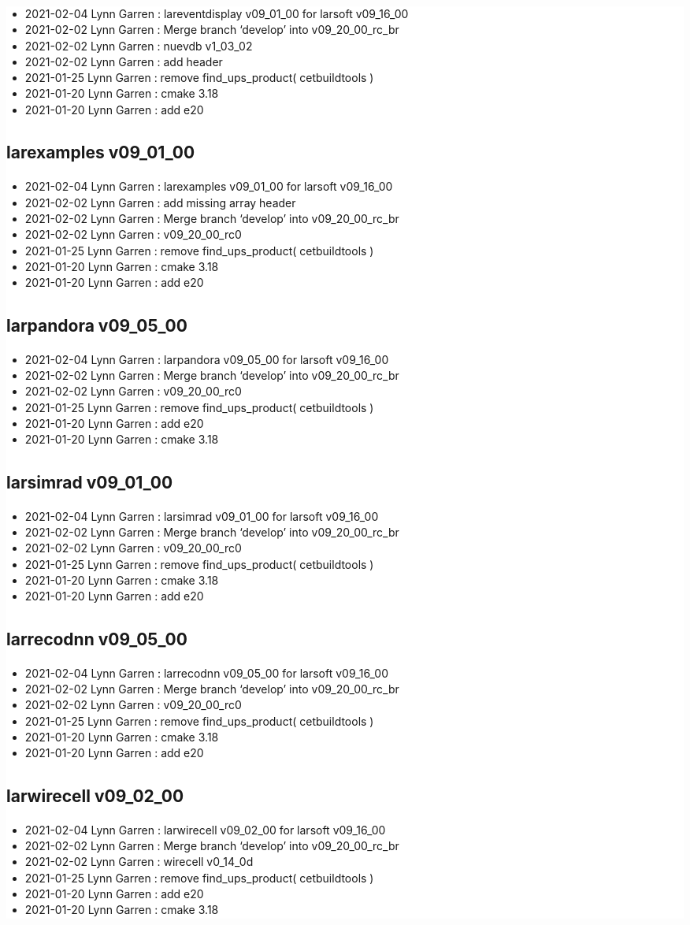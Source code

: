 -   2021-02-04 Lynn Garren : lareventdisplay v09_01_00 for larsoft v09_16_00
-   2021-02-02 Lynn Garren : Merge branch ‘develop’ into v09_20_00_rc_br
-   2021-02-02 Lynn Garren : nuevdb v1_03_02
-   2021-02-02 Lynn Garren : add header
-   2021-01-25 Lynn Garren : remove find_ups_product( cetbuildtools )
-   2021-01-20 Lynn Garren : cmake 3.18
-   2021-01-20 Lynn Garren : add e20

larexamples v09_01_00
--------------------------------------------------

-   2021-02-04 Lynn Garren : larexamples v09_01_00 for larsoft v09_16_00
-   2021-02-02 Lynn Garren : add missing array header
-   2021-02-02 Lynn Garren : Merge branch ‘develop’ into v09_20_00_rc_br
-   2021-02-02 Lynn Garren : v09_20_00_rc0
-   2021-01-25 Lynn Garren : remove find_ups_product( cetbuildtools )
-   2021-01-20 Lynn Garren : cmake 3.18
-   2021-01-20 Lynn Garren : add e20

larpandora v09_05_00
------------------------------------------------

-   2021-02-04 Lynn Garren : larpandora v09_05_00 for larsoft v09_16_00
-   2021-02-02 Lynn Garren : Merge branch ‘develop’ into v09_20_00_rc_br
-   2021-02-02 Lynn Garren : v09_20_00_rc0
-   2021-01-25 Lynn Garren : remove find_ups_product( cetbuildtools )
-   2021-01-20 Lynn Garren : add e20
-   2021-01-20 Lynn Garren : cmake 3.18

larsimrad v09_01_00
----------------------------------------------

-   2021-02-04 Lynn Garren : larsimrad v09_01_00 for larsoft v09_16_00
-   2021-02-02 Lynn Garren : Merge branch ‘develop’ into v09_20_00_rc_br
-   2021-02-02 Lynn Garren : v09_20_00_rc0
-   2021-01-25 Lynn Garren : remove find_ups_product( cetbuildtools )
-   2021-01-20 Lynn Garren : cmake 3.18
-   2021-01-20 Lynn Garren : add e20

larrecodnn v09_05_00
------------------------------------------------

-   2021-02-04 Lynn Garren : larrecodnn v09_05_00 for larsoft v09_16_00
-   2021-02-02 Lynn Garren : Merge branch ‘develop’ into v09_20_00_rc_br
-   2021-02-02 Lynn Garren : v09_20_00_rc0
-   2021-01-25 Lynn Garren : remove find_ups_product( cetbuildtools )
-   2021-01-20 Lynn Garren : cmake 3.18
-   2021-01-20 Lynn Garren : add e20

larwirecell v09_02_00
--------------------------------------------------

-   2021-02-04 Lynn Garren : larwirecell v09_02_00 for larsoft v09_16_00
-   2021-02-02 Lynn Garren : Merge branch ‘develop’ into v09_20_00_rc_br
-   2021-02-02 Lynn Garren : wirecell v0_14_0d
-   2021-01-25 Lynn Garren : remove find_ups_product( cetbuildtools )
-   2021-01-20 Lynn Garren : add e20
-   2021-01-20 Lynn Garren : cmake 3.18
